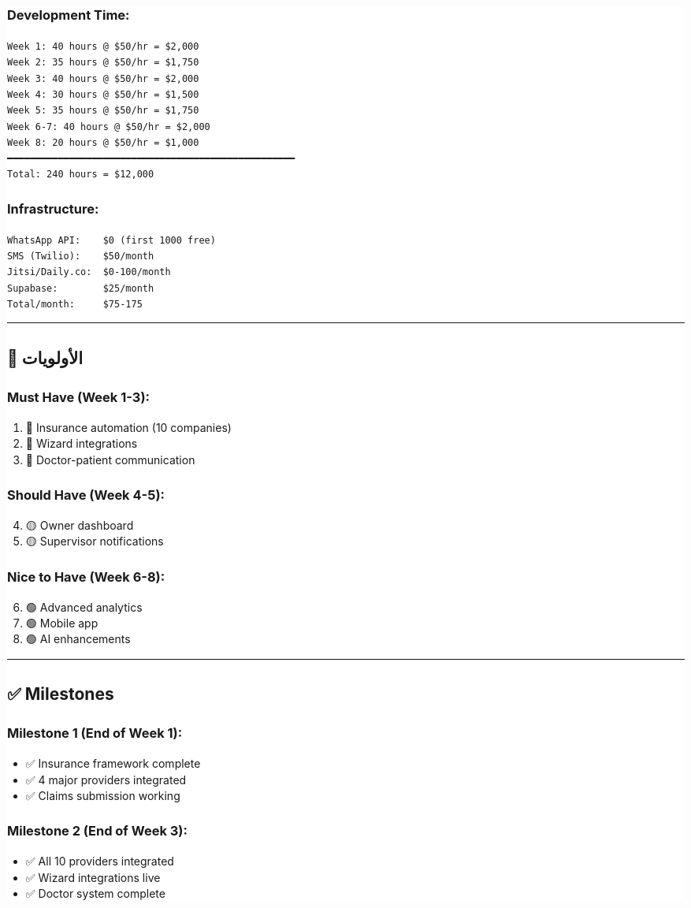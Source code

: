 ### Development Time:
```
Week 1: 40 hours @ $50/hr = $2,000
Week 2: 35 hours @ $50/hr = $1,750
Week 3: 40 hours @ $50/hr = $2,000
Week 4: 30 hours @ $50/hr = $1,500
Week 5: 35 hours @ $50/hr = $1,750
Week 6-7: 40 hours @ $50/hr = $2,000
Week 8: 20 hours @ $50/hr = $1,000
━━━━━━━━━━━━━━━━━━━━━━━━━━━━━━━━━━━━━━━━━━━━━━━━━━━
Total: 240 hours = $12,000
```

### Infrastructure:
```
WhatsApp API:    $0 (first 1000 free)
SMS (Twilio):    $50/month
Jitsi/Daily.co:  $0-100/month
Supabase:        $25/month
Total/month:     $75-175
```

---

## 🎯 الأولويات

### Must Have (Week 1-3):
1. 🔴 Insurance automation (10 companies)
2. 🔴 Wizard integrations
3. 🔴 Doctor-patient communication

### Should Have (Week 4-5):
4. 🟡 Owner dashboard
5. 🟡 Supervisor notifications

### Nice to Have (Week 6-8):
6. 🟢 Advanced analytics
7. 🟢 Mobile app
8. 🟢 AI enhancements

---

## ✅ Milestones

### Milestone 1 (End of Week 1):
- ✅ Insurance framework complete
- ✅ 4 major providers integrated
- ✅ Claims submission working

### Milestone 2 (End of Week 3):
- ✅ All 10 providers integrated
- ✅ Wizard integrations live
- ✅ Doctor system complete
